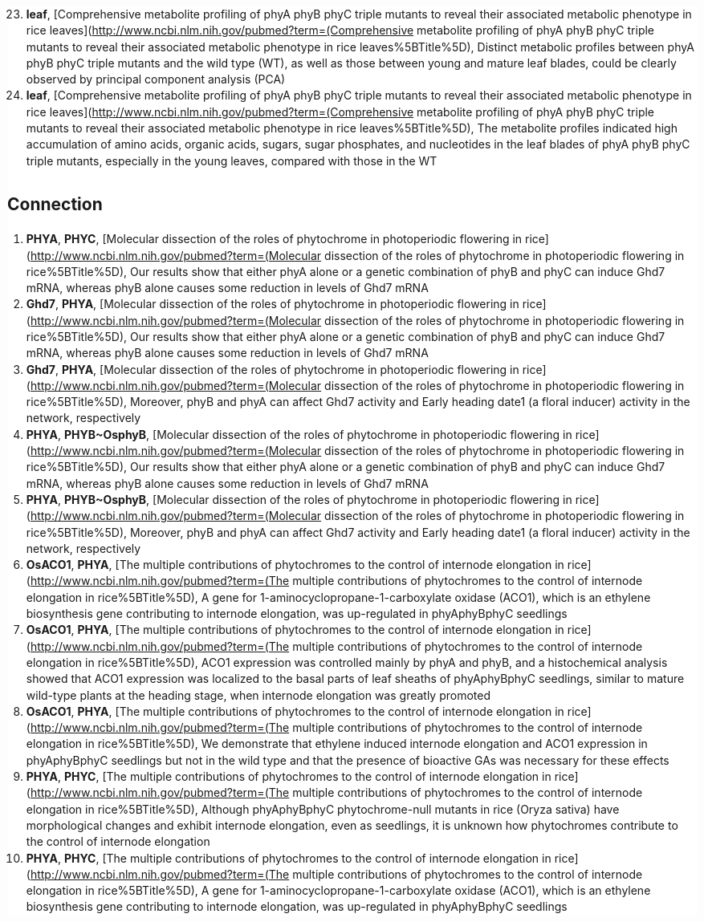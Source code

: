 23. __leaf__, [Comprehensive metabolite profiling of phyA phyB phyC triple mutants to reveal their associated metabolic phenotype in rice leaves](http://www.ncbi.nlm.nih.gov/pubmed?term=(Comprehensive metabolite profiling of phyA phyB phyC triple mutants to reveal their associated metabolic phenotype in rice leaves%5BTitle%5D),  Distinct metabolic profiles between phyA phyB phyC triple mutants and the wild type (WT), as well as those between young and mature leaf blades, could be clearly observed by principal component analysis (PCA)
24. __leaf__, [Comprehensive metabolite profiling of phyA phyB phyC triple mutants to reveal their associated metabolic phenotype in rice leaves](http://www.ncbi.nlm.nih.gov/pubmed?term=(Comprehensive metabolite profiling of phyA phyB phyC triple mutants to reveal their associated metabolic phenotype in rice leaves%5BTitle%5D),  The metabolite profiles indicated high accumulation of amino acids, organic acids, sugars, sugar phosphates, and nucleotides in the leaf blades of phyA phyB phyC triple mutants, especially in the young leaves, compared with those in the WT

## Connection
1. __PHYA__, __PHYC__, [Molecular dissection of the roles of phytochrome in photoperiodic flowering in rice](http://www.ncbi.nlm.nih.gov/pubmed?term=(Molecular dissection of the roles of phytochrome in photoperiodic flowering in rice%5BTitle%5D),  Our results show that either phyA alone or a genetic combination of phyB and phyC can induce Ghd7 mRNA, whereas phyB alone causes some reduction in levels of Ghd7 mRNA
2. __Ghd7__, __PHYA__, [Molecular dissection of the roles of phytochrome in photoperiodic flowering in rice](http://www.ncbi.nlm.nih.gov/pubmed?term=(Molecular dissection of the roles of phytochrome in photoperiodic flowering in rice%5BTitle%5D),  Our results show that either phyA alone or a genetic combination of phyB and phyC can induce Ghd7 mRNA, whereas phyB alone causes some reduction in levels of Ghd7 mRNA
3. __Ghd7__, __PHYA__, [Molecular dissection of the roles of phytochrome in photoperiodic flowering in rice](http://www.ncbi.nlm.nih.gov/pubmed?term=(Molecular dissection of the roles of phytochrome in photoperiodic flowering in rice%5BTitle%5D),  Moreover, phyB and phyA can affect Ghd7 activity and Early heading date1 (a floral inducer) activity in the network, respectively
4. __PHYA__, __PHYB~OsphyB__, [Molecular dissection of the roles of phytochrome in photoperiodic flowering in rice](http://www.ncbi.nlm.nih.gov/pubmed?term=(Molecular dissection of the roles of phytochrome in photoperiodic flowering in rice%5BTitle%5D),  Our results show that either phyA alone or a genetic combination of phyB and phyC can induce Ghd7 mRNA, whereas phyB alone causes some reduction in levels of Ghd7 mRNA
5. __PHYA__, __PHYB~OsphyB__, [Molecular dissection of the roles of phytochrome in photoperiodic flowering in rice](http://www.ncbi.nlm.nih.gov/pubmed?term=(Molecular dissection of the roles of phytochrome in photoperiodic flowering in rice%5BTitle%5D),  Moreover, phyB and phyA can affect Ghd7 activity and Early heading date1 (a floral inducer) activity in the network, respectively
6. __OsACO1__, __PHYA__, [The multiple contributions of phytochromes to the control of internode elongation in rice](http://www.ncbi.nlm.nih.gov/pubmed?term=(The multiple contributions of phytochromes to the control of internode elongation in rice%5BTitle%5D),  A gene for 1-aminocyclopropane-1-carboxylate oxidase (ACO1), which is an ethylene biosynthesis gene contributing to internode elongation, was up-regulated in phyAphyBphyC seedlings
7. __OsACO1__, __PHYA__, [The multiple contributions of phytochromes to the control of internode elongation in rice](http://www.ncbi.nlm.nih.gov/pubmed?term=(The multiple contributions of phytochromes to the control of internode elongation in rice%5BTitle%5D),  ACO1 expression was controlled mainly by phyA and phyB, and a histochemical analysis showed that ACO1 expression was localized to the basal parts of leaf sheaths of phyAphyBphyC seedlings, similar to mature wild-type plants at the heading stage, when internode elongation was greatly promoted
8. __OsACO1__, __PHYA__, [The multiple contributions of phytochromes to the control of internode elongation in rice](http://www.ncbi.nlm.nih.gov/pubmed?term=(The multiple contributions of phytochromes to the control of internode elongation in rice%5BTitle%5D),  We demonstrate that ethylene induced internode elongation and ACO1 expression in phyAphyBphyC seedlings but not in the wild type and that the presence of bioactive GAs was necessary for these effects
9. __PHYA__, __PHYC__, [The multiple contributions of phytochromes to the control of internode elongation in rice](http://www.ncbi.nlm.nih.gov/pubmed?term=(The multiple contributions of phytochromes to the control of internode elongation in rice%5BTitle%5D), Although phyAphyBphyC phytochrome-null mutants in rice (Oryza sativa) have morphological changes and exhibit internode elongation, even as seedlings, it is unknown how phytochromes contribute to the control of internode elongation
10. __PHYA__, __PHYC__, [The multiple contributions of phytochromes to the control of internode elongation in rice](http://www.ncbi.nlm.nih.gov/pubmed?term=(The multiple contributions of phytochromes to the control of internode elongation in rice%5BTitle%5D),  A gene for 1-aminocyclopropane-1-carboxylate oxidase (ACO1), which is an ethylene biosynthesis gene contributing to internode elongation, was up-regulated in phyAphyBphyC seedlings